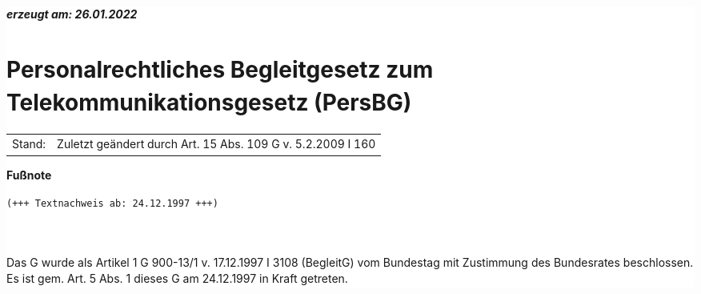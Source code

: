 <td colspan="2">

  
  

##### erzeugt am: 26.01.2022

</td>

</tr>

</table>

<span id="BJNR310810997.html"></span>

# Personalrechtliches Begleitgesetz zum Telekommunikationsgesetz (PersBG)

<div>

<div class="jnhtml">

|        |                                                             |
| ------ | ----------------------------------------------------------- |
| Stand: | Zuletzt geändert durch Art. 15 Abs. 109 G v. 5.2.2009 I 160 |

</div>

</div>

<div>

  
**Fußnote**

<div class="jnhtml">

<div>

<div class="jurAbsatz">

  

``` 
(+++ Textnachweis ab: 24.12.1997 +++)

 
```

Das G wurde als Artikel 1 G 900-13/1 v. 17.12.1997 I 3108 (BegleitG) vom
Bundestag mit Zustimmung des Bundesrates beschlossen. Es ist gem. Art. 5
Abs. 1 dieses G am 24.12.1997 in Kraft getreten.

</div>

</div>

</div>

</div>

<span id="BJNR310810997BJNE000100000.html"></span>
